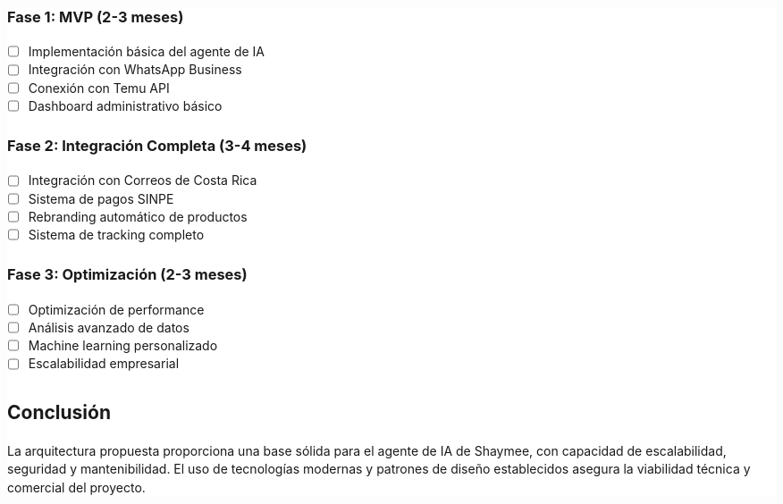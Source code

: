 ### Fase 1: MVP (2-3 meses)
- [ ] Implementación básica del agente de IA
- [ ] Integración con WhatsApp Business
- [ ] Conexión con Temu API
- [ ] Dashboard administrativo básico

### Fase 2: Integración Completa (3-4 meses)
- [ ] Integración con Correos de Costa Rica
- [ ] Sistema de pagos SINPE
- [ ] Rebranding automático de productos
- [ ] Sistema de tracking completo

### Fase 3: Optimización (2-3 meses)
- [ ] Optimización de performance
- [ ] Análisis avanzado de datos
- [ ] Machine learning personalizado
- [ ] Escalabilidad empresarial

## Conclusión

La arquitectura propuesta proporciona una base sólida para el agente de IA de Shaymee, con capacidad de escalabilidad, seguridad y mantenibilidad. El uso de tecnologías modernas y patrones de diseño establecidos asegura la viabilidad técnica y comercial del proyecto. 
